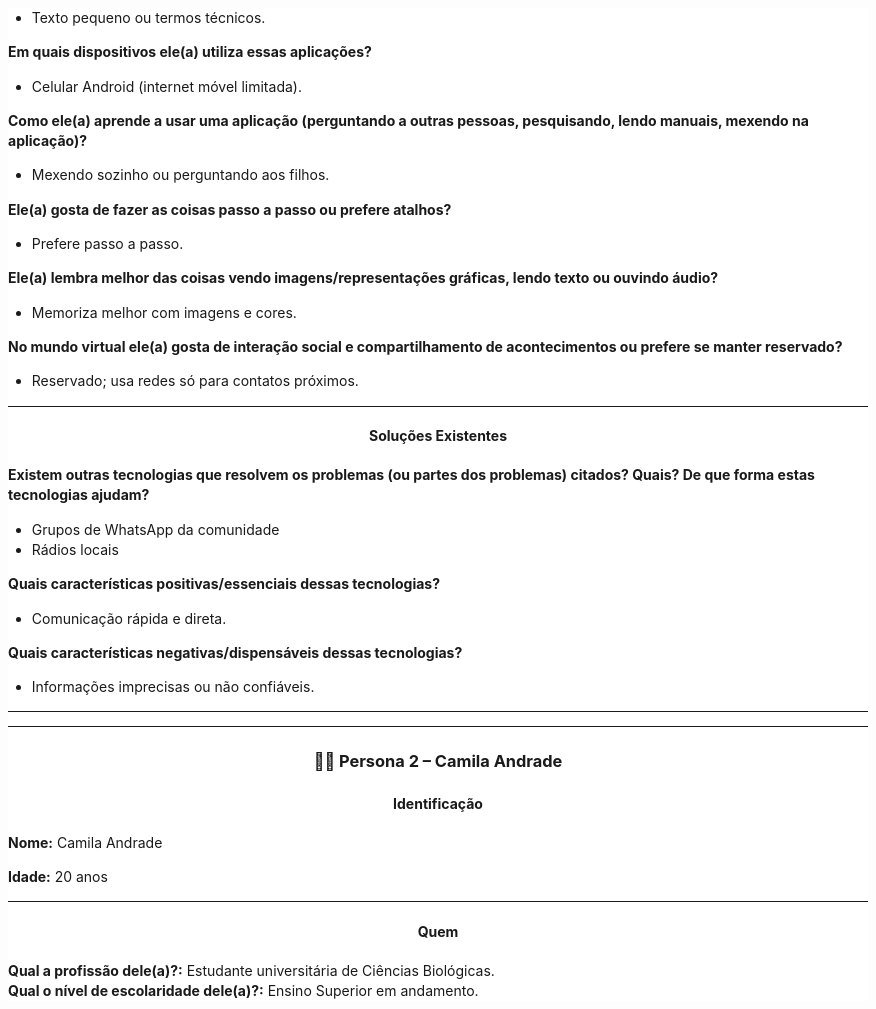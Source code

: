   - Texto pequeno ou termos técnicos.
    
**Em quais dispositivos ele(a) utiliza essas aplicações?** 

  - Celular Android (internet móvel limitada).
    
**Como ele(a) aprende a usar uma aplicação (perguntando a outras pessoas, pesquisando, lendo manuais, mexendo na aplicação)?**
 
  - Mexendo sozinho ou perguntando aos filhos.
      
**Ele(a) gosta de fazer as coisas passo a passo ou prefere atalhos?** 

  - Prefere passo a passo.
     
**Ele(a) lembra melhor das coisas vendo imagens/representações gráficas, lendo texto ou ouvindo áudio?**

  - Memoriza melhor com imagens e cores.
     
**No mundo virtual ele(a) gosta de interação social e compartilhamento de acontecimentos ou prefere se manter reservado?** 

  - Reservado; usa redes só para contatos próximos.  

---

<h4 align="center">Soluções Existentes</h4>

**Existem outras tecnologias que resolvem os problemas (ou partes dos problemas) citados? Quais? De que forma estas tecnologias ajudam?** 

  - Grupos de WhatsApp da comunidade  
  - Rádios locais
    
**Quais características positivas/essenciais dessas tecnologias?**

  - Comunicação rápida e direta.
    
**Quais características negativas/dispensáveis dessas tecnologias?**  

  - Informações imprecisas ou não confiáveis.


-----------------------------------------------------------------------------------------------------------------------------------------------------

-----------------------------------------------------------------------------------------------------------------------------------------------------



<h3 align="center">👩‍💼 Persona 2 – Camila Andrade</h3>

<h4 align="center">Identificação</h4>

**Nome:** Camila Andrade

**Idade:** 20 anos  

---

<h4 align="center">Quem</h4>

**Qual a profissão dele(a)?:** Estudante universitária de Ciências Biológicas.<br>
**Qual o nível de escolaridade dele(a)?:** Ensino Superior em andamento.
